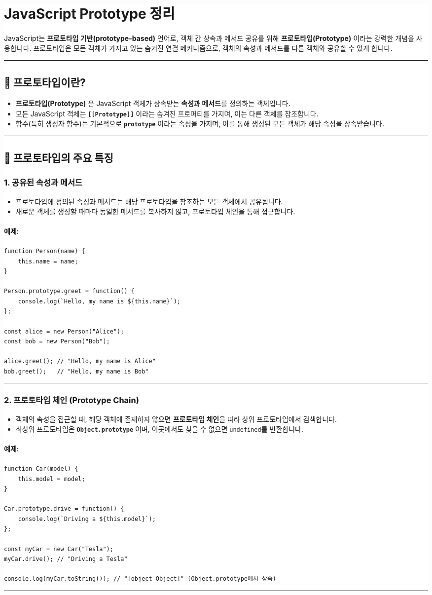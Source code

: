 # JavaScript Prototype 정리

JavaScript는 **프로토타입 기반(prototype-based)** 언어로, 객체 간 상속과 메서드 공유를 위해 **프로토타입(Prototype)** 이라는 강력한 개념을 사용합니다. 프로토타입은 모든 객체가 가지고 있는 숨겨진 연결 메커니즘으로, 객체의 속성과 메서드를 다른 객체와 공유할 수 있게 합니다.

---

## 📖 프로토타입이란?

- **프로토타입(Prototype)** 은 JavaScript 객체가 상속받는 **속성과 메서드**를 정의하는 객체입니다.
- 모든 JavaScript 객체는 **`[[Prototype]]`** 이라는 숨겨진 프로퍼티를 가지며, 이는 다른 객체를 참조합니다.
- 함수(특히 생성자 함수)는 기본적으로 **`prototype`** 이라는 속성을 가지며, 이를 통해 생성된 모든 객체가 해당 속성을 상속받습니다.

---

## 📂 프로토타입의 주요 특징

### **1. 공유된 속성과 메서드**
- 프로토타입에 정의된 속성과 메서드는 해당 프로토타입을 참조하는 모든 객체에서 공유됩니다.
- 새로운 객체를 생성할 때마다 동일한 메서드를 복사하지 않고, 프로토타입 체인을 통해 접근합니다.

#### 예제:
```
function Person(name) {
    this.name = name;
}

Person.prototype.greet = function() {
    console.log(`Hello, my name is ${this.name}`);
};

const alice = new Person("Alice");
const bob = new Person("Bob");

alice.greet(); // "Hello, my name is Alice"
bob.greet();   // "Hello, my name is Bob"
```

---

### **2. 프로토타입 체인 (Prototype Chain)**
- 객체의 속성을 접근할 때, 해당 객체에 존재하지 않으면 **프로토타입 체인**을 따라 상위 프로토타입에서 검색합니다.
- 최상위 프로토타입은 **`Object.prototype`** 이며, 이곳에서도 찾을 수 없으면 `undefined`를 반환합니다.

#### 예제:
```
function Car(model) {
    this.model = model;
}

Car.prototype.drive = function() {
    console.log(`Driving a ${this.model}`);
};

const myCar = new Car("Tesla");
myCar.drive(); // "Driving a Tesla"

console.log(myCar.toString()); // "[object Object]" (Object.prototype에서 상속)
```

---